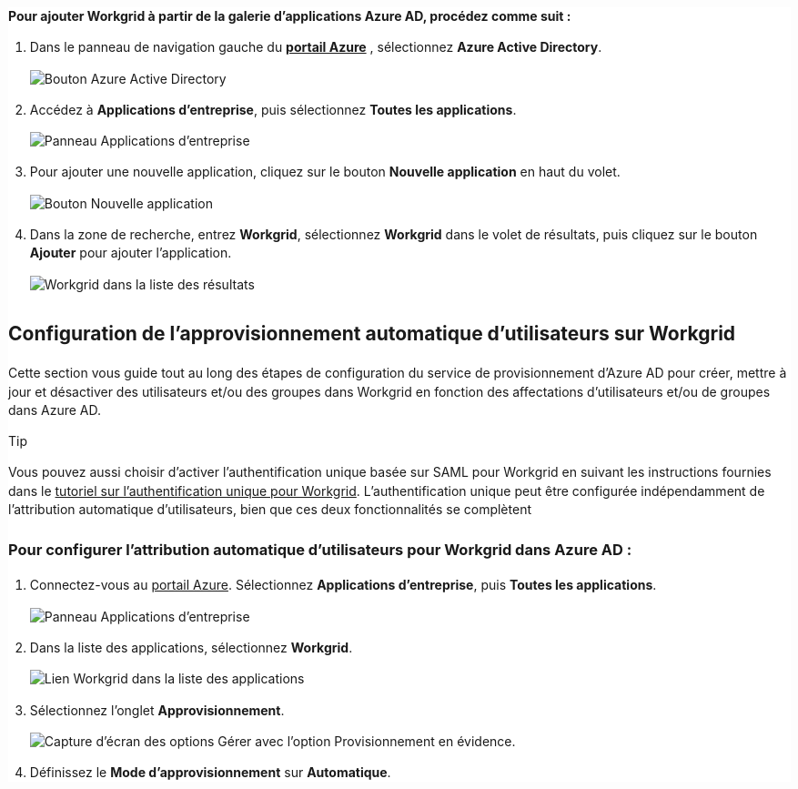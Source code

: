 **Pour ajouter Workgrid à partir de la galerie d’applications Azure AD, procédez comme suit :**

1. Dans le panneau de navigation gauche du **[portail Azure](https://portal.azure.com)** , sélectionnez **Azure Active Directory**.

    ![Bouton Azure Active Directory](common/select-azuread.png)

2. Accédez à **Applications d’entreprise**, puis sélectionnez **Toutes les applications**.

    ![Panneau Applications d’entreprise](common/enterprise-applications.png)

3. Pour ajouter une nouvelle application, cliquez sur le bouton **Nouvelle application** en haut du volet.

    ![Bouton Nouvelle application](common/add-new-app.png)

4. Dans la zone de recherche, entrez **Workgrid**, sélectionnez **Workgrid** dans le volet de résultats, puis cliquez sur le bouton **Ajouter** pour ajouter l’application.

    ![Workgrid dans la liste des résultats](common/search-new-app.png)

## <a name="configuring-automatic-user-provisioning-to-workgrid"></a>Configuration de l’approvisionnement automatique d’utilisateurs sur Workgrid  

Cette section vous guide tout au long des étapes de configuration du service de provisionnement d’Azure AD pour créer, mettre à jour et désactiver des utilisateurs et/ou des groupes dans Workgrid en fonction des affectations d’utilisateurs et/ou de groupes dans Azure AD.

> [!TIP]
> Vous pouvez aussi choisir d’activer l’authentification unique basée sur SAML pour Workgrid en suivant les instructions fournies dans le [tutoriel sur l’authentification unique pour Workgrid](Workgrid-tutorial.md). L’authentification unique peut être configurée indépendamment de l’attribution automatique d’utilisateurs, bien que ces deux fonctionnalités se complètent

### <a name="to-configure-automatic-user-provisioning-for-workgrid--in-azure-ad"></a>Pour configurer l’attribution automatique d’utilisateurs pour Workgrid dans Azure AD :

1. Connectez-vous au [portail Azure](https://portal.azure.com). Sélectionnez **Applications d’entreprise**, puis **Toutes les applications**.

    ![Panneau Applications d’entreprise](common/enterprise-applications.png)

2. Dans la liste des applications, sélectionnez **Workgrid**.

    ![Lien Workgrid dans la liste des applications](common/all-applications.png)

3. Sélectionnez l’onglet **Approvisionnement**.

    ![Capture d’écran des options Gérer avec l’option Provisionnement en évidence.](common/provisioning.png)

4. Définissez le **Mode d’approvisionnement** sur **Automatique**.
